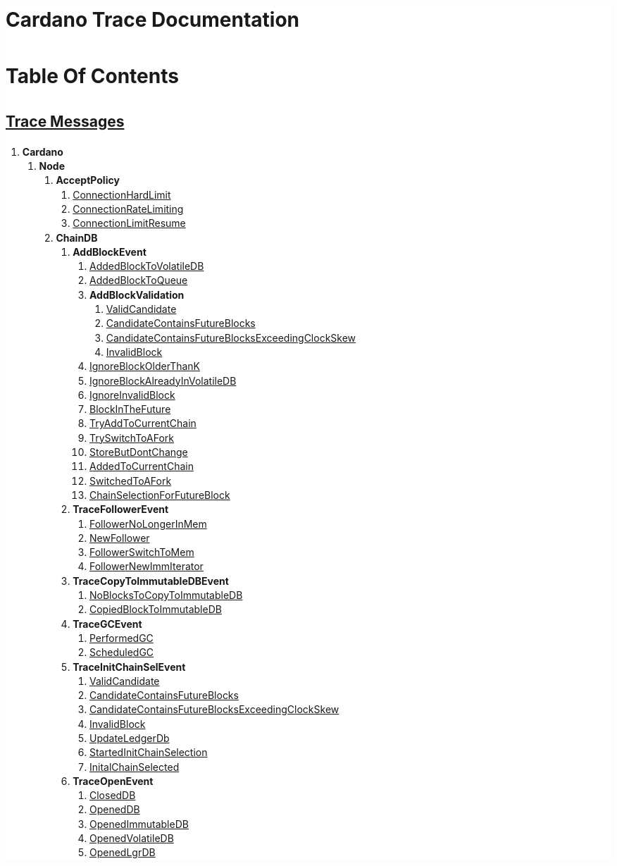 # Cardano Trace Documentation
# Table Of Contents


## [Trace Messages](#trace-messages)
1. __Cardano__
	1. __Node__
		1. __AcceptPolicy__
			1. [ConnectionHardLimit](#connectionhardlimit)
			1. [ConnectionRateLimiting](#cardanonodeacceptpolicyconnectionratelimiting)
			1. [ConnectionLimitResume](#cardanonodeacceptpolicyconnectionlimitresume)
		1. __ChainDB__
			1. __AddBlockEvent__
				1. [AddedBlockToVolatileDB](#addedblocktovolatiledb)
				1. [AddedBlockToQueue](#cardanonodechaindbaddblockeventaddedblocktoqueue)
				1. __AddBlockValidation__
					1. [ValidCandidate](#validcandidate)
					1. [CandidateContainsFutureBlocks](#cardanonodechaindbaddblockeventaddblockvalidationcandidatecontainsfutureblocks)
					1. [CandidateContainsFutureBlocksExceedingClockSkew](#cardanonodechaindbaddblockeventaddblockvalidationcandidatecontainsfutureblocksexceedingclockskew)
					1. [InvalidBlock](#cardanonodechaindbaddblockeventaddblockvalidationinvalidblock)
				1. [IgnoreBlockOlderThanK](#ignoreblockolderthank)
				1. [IgnoreBlockAlreadyInVolatileDB](#cardanonodechaindbaddblockeventignoreblockalreadyinvolatiledb)
				1. [IgnoreInvalidBlock](#cardanonodechaindbaddblockeventignoreinvalidblock)
				1. [BlockInTheFuture](#cardanonodechaindbaddblockeventblockinthefuture)
				1. [TryAddToCurrentChain](#cardanonodechaindbaddblockeventtryaddtocurrentchain)
				1. [TrySwitchToAFork](#cardanonodechaindbaddblockeventtryswitchtoafork)
				1. [StoreButDontChange](#cardanonodechaindbaddblockeventstorebutdontchange)
				1. [AddedToCurrentChain](#cardanonodechaindbaddblockeventaddedtocurrentchain)
				1. [SwitchedToAFork](#cardanonodechaindbaddblockeventswitchedtoafork)
				1. [ChainSelectionForFutureBlock](#cardanonodechaindbaddblockeventchainselectionforfutureblock)
			1. __TraceFollowerEvent__
				1. [FollowerNoLongerInMem](#followernolongerinmem)
				1. [NewFollower](#cardanonodechaindbtracefollowereventnewfollower)
				1. [FollowerSwitchToMem](#cardanonodechaindbtracefollowereventfollowerswitchtomem)
				1. [FollowerNewImmIterator](#cardanonodechaindbtracefollowereventfollowernewimmiterator)
			1. __TraceCopyToImmutableDBEvent__
				1. [NoBlocksToCopyToImmutableDB](#noblockstocopytoimmutabledb)
				1. [CopiedBlockToImmutableDB](#cardanonodechaindbtracecopytoimmutabledbeventcopiedblocktoimmutabledb)
			1. __TraceGCEvent__
				1. [PerformedGC](#performedgc)
				1. [ScheduledGC](#cardanonodechaindbtracegceventscheduledgc)
			1. __TraceInitChainSelEvent__
				1. [ValidCandidate](#validcandidate)
				1. [CandidateContainsFutureBlocks](#cardanonodechaindbtraceinitchainseleventcandidatecontainsfutureblocks)
				1. [CandidateContainsFutureBlocksExceedingClockSkew](#cardanonodechaindbtraceinitchainseleventcandidatecontainsfutureblocksexceedingclockskew)
				1. [InvalidBlock](#cardanonodechaindbtraceinitchainseleventinvalidblock)
				1. [UpdateLedgerDb](#cardanonodechaindbtraceinitchainseleventupdateledgerdb)
				1. [StartedInitChainSelection](#cardanonodechaindbtraceinitchainseleventstartedinitchainselection)
				1. [InitalChainSelected](#cardanonodechaindbtraceinitchainseleventinitalchainselected)
			1. __TraceOpenEvent__
				1. [ClosedDB](#closeddb)
				1. [OpenedDB](#cardanonodechaindbtraceopeneventopeneddb)
				1. [OpenedImmutableDB](#cardanonodechaindbtraceopeneventopenedimmutabledb)
				1. [OpenedVolatileDB](#cardanonodechaindbtraceopeneventopenedvolatiledb)
				1. [OpenedLgrDB](#cardanonodechaindbtraceopeneventopenedlgrdb)